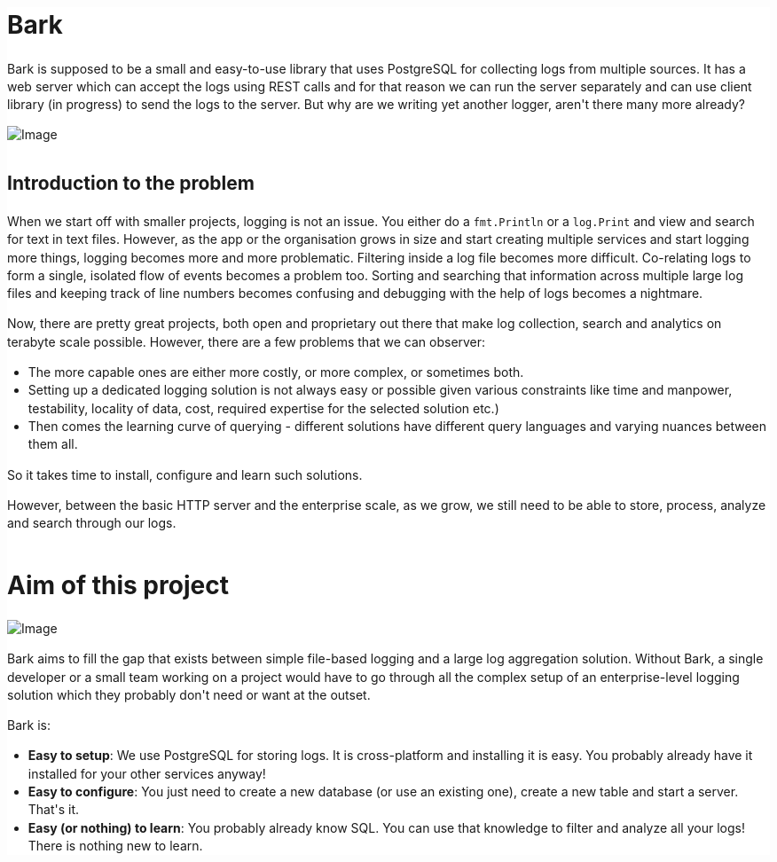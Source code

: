 # Bark
Bark is supposed to be a small and easy-to-use library that uses PostgreSQL for collecting logs from multiple sources. It has a web server which can accept the logs using REST calls and for that reason we can run the server separately and can use client library (in progress) to send the logs to the server. But why are we writing yet another logger, aren't there many more already?

![Image](https://raw.githubusercontent.com/techrail/bark/main/_nocode/images/BARK.png)

## Introduction to the problem
When we start off with smaller projects, logging is not an issue. You either do a `fmt.Println` or a `log.Print` and view and search for text in text files. However, as the app or the organisation grows in size and start creating multiple services and start logging more things, logging becomes more and more problematic. Filtering inside a log file becomes more difficult. Co-relating logs to form a single, isolated flow of events becomes a problem too. Sorting and searching that information across multiple large log files and keeping track of line numbers becomes confusing and debugging with the help of logs becomes a nightmare.

Now, there are pretty great projects, both open and proprietary out there that make log collection, search and analytics on terabyte scale possible. However, there are a few problems that we can observer: 

- The more capable ones are either more costly, or more complex, or sometimes both. 
- Setting up a dedicated logging solution is not always easy or possible given various constraints like time and manpower, testability, locality of data, cost, required expertise for the selected solution etc.)
- Then comes the learning curve of querying - different solutions have different query languages and varying nuances between them all.  

So it takes time to install, configure and learn such solutions.

However, between the basic HTTP server and the enterprise scale, as we grow, we still need to be able to store, process, analyze and search through our logs.

# Aim of this project

![Image](https://raw.githubusercontent.com/techrail/bark/main/_nocode/images/where-bark-fits.png)

Bark aims to fill the gap that exists between simple file-based logging and a large log aggregation solution. Without Bark, a single developer or a small team working on a project would have to go through all the complex setup of an enterprise-level logging solution which they probably don't need or want at the outset. 

Bark is: 

- **Easy to setup**: We use PostgreSQL for storing logs. It is cross-platform and installing it is easy. You probably already have it installed for your other services anyway!
- **Easy to configure**: You just need to create a new database (or use an existing one), create a new table and start a server. That's it.
- **Easy (or nothing) to learn**: You probably already know SQL. You can use that knowledge to filter and analyze all your logs! There is nothing new to learn.

